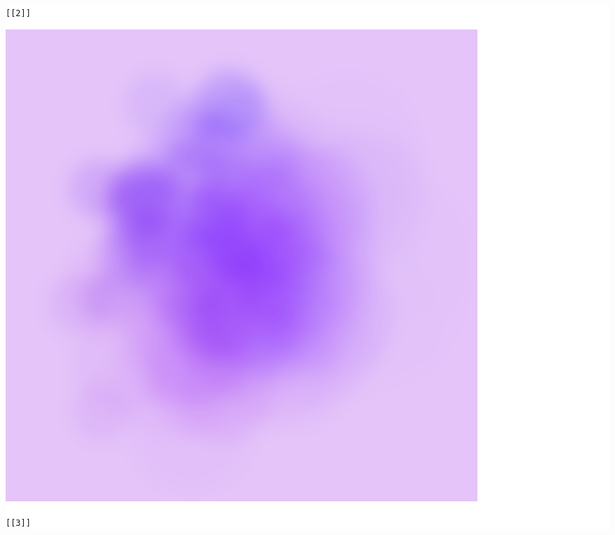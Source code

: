 
    [[2]]

<img src="index.markdown_strict_files/figure-markdown_strict/unnamed-chunk-5-2.png" width="672" />


    [[3]]
